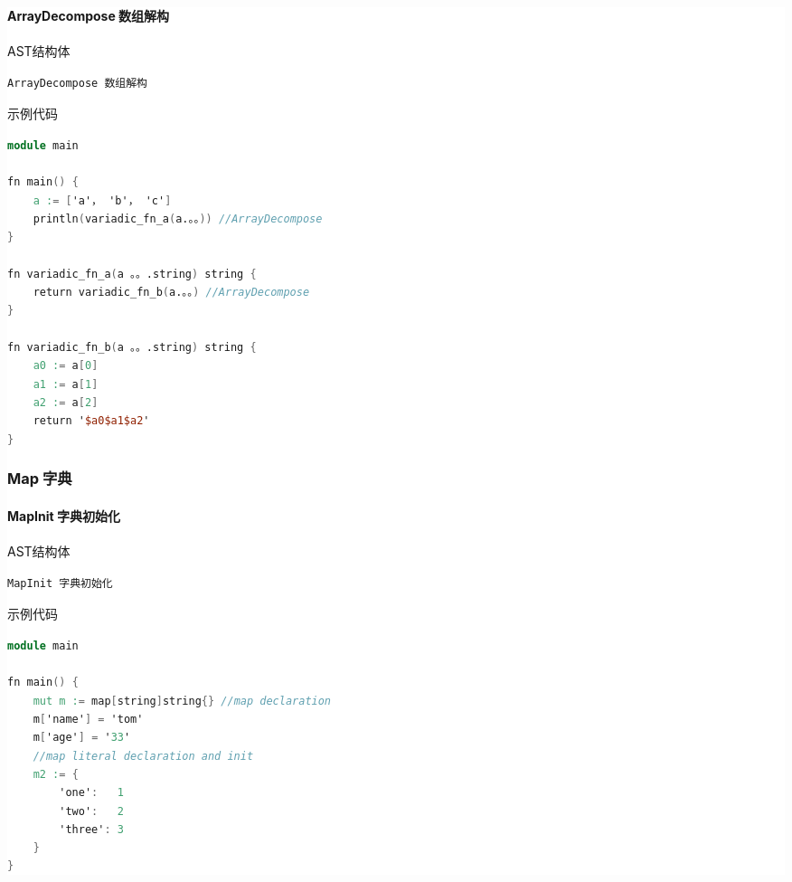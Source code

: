 #### ArrayDecompose 数组解构

AST结构体

```v
ArrayDecompose 数组解构
```

示例代码

```v
module main

fn main() {
	a := ['a'， 'b'， 'c'] 
	println(variadic_fn_a(a.。。)) //ArrayDecompose
}

fn variadic_fn_a(a 。。.string) string {
	return variadic_fn_b(a.。。) //ArrayDecompose
}

fn variadic_fn_b(a 。。.string) string {
	a0 := a[0]
	a1 := a[1]
	a2 := a[2]
	return '$a0$a1$a2'
}

```

### Map 字典

#### MapInit 字典初始化

AST结构体

```v
MapInit 字典初始化
```

示例代码

```v
module main

fn main() {
	mut m := map[string]string{} //map declaration
	m['name'] = 'tom'
	m['age'] = '33'
	//map literal declaration and init
	m2 := {
		'one':   1
		'two':   2
		'three': 3
	}
}
```
